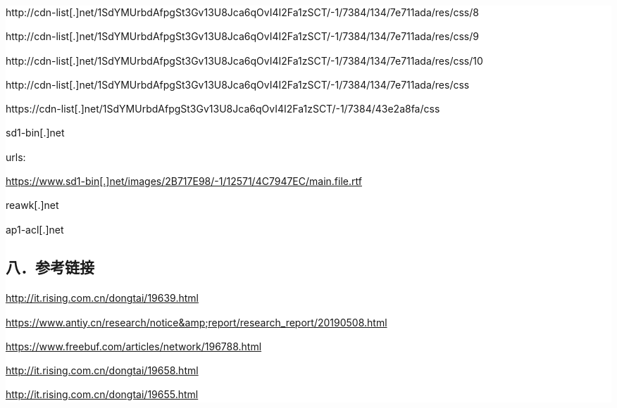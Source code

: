 http://cdn-list[.]net/1SdYMUrbdAfpgSt3Gv13U8Jca6qOvI4I2Fa1zSCT/-1/7384/134/7e711ada/res/css/8

http://cdn-list[.]net/1SdYMUrbdAfpgSt3Gv13U8Jca6qOvI4I2Fa1zSCT/-1/7384/134/7e711ada/res/css/9

http://cdn-list[.]net/1SdYMUrbdAfpgSt3Gv13U8Jca6qOvI4I2Fa1zSCT/-1/7384/134/7e711ada/res/css/10

http://cdn-list[.]net/1SdYMUrbdAfpgSt3Gv13U8Jca6qOvI4I2Fa1zSCT/-1/7384/134/7e711ada/res/css

https://cdn-list[.]net/1SdYMUrbdAfpgSt3Gv13U8Jca6qOvI4I2Fa1zSCT/-1/7384/43e2a8fa/css

sd1-bin[.]net

urls:

https://www.sd1-bin[.]net/images/2B717E98/-1/12571/4C7947EC/main.file.rtf

reawk[.]net

ap1-acl[.]net

## 八．参考链接

http://it.rising.com.cn/dongtai/19639.html

https://www.antiy.cn/research/notice&amp;report/research_report/20190508.html

https://www.freebuf.com/articles/network/196788.html

http://it.rising.com.cn/dongtai/19658.html

http://it.rising.com.cn/dongtai/19655.html
